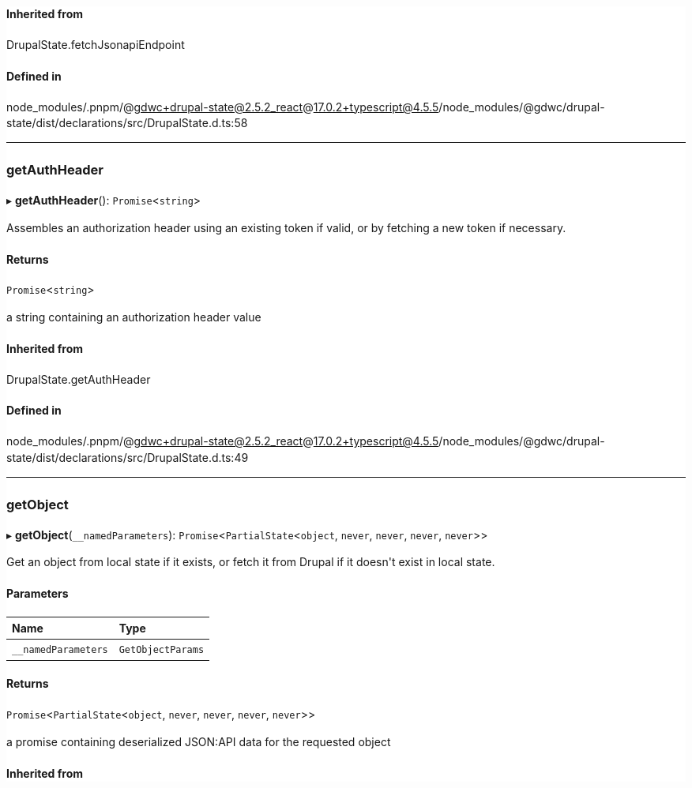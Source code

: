 #### Inherited from

DrupalState.fetchJsonapiEndpoint

#### Defined in

node_modules/.pnpm/@gdwc+drupal-state@2.5.2_react@17.0.2+typescript@4.5.5/node_modules/@gdwc/drupal-state/dist/declarations/src/DrupalState.d.ts:58

___

### getAuthHeader

▸ **getAuthHeader**(): `Promise`<`string`\>

Assembles an authorization header using an existing token if valid, or by
fetching a new token if necessary.

#### Returns

`Promise`<`string`\>

a string containing an authorization header value

#### Inherited from

DrupalState.getAuthHeader

#### Defined in

node_modules/.pnpm/@gdwc+drupal-state@2.5.2_react@17.0.2+typescript@4.5.5/node_modules/@gdwc/drupal-state/dist/declarations/src/DrupalState.d.ts:49

___

### getObject

▸ **getObject**(`__namedParameters`): `Promise`<`PartialState`<`object`, `never`, `never`, `never`, `never`\>\>

Get an object from local state if it exists, or fetch it from Drupal if
it doesn't exist in local state.

#### Parameters

| Name | Type |
| :------ | :------ |
| `__namedParameters` | `GetObjectParams` |

#### Returns

`Promise`<`PartialState`<`object`, `never`, `never`, `never`, `never`\>\>

a promise containing deserialized JSON:API data for the requested
object

#### Inherited from
